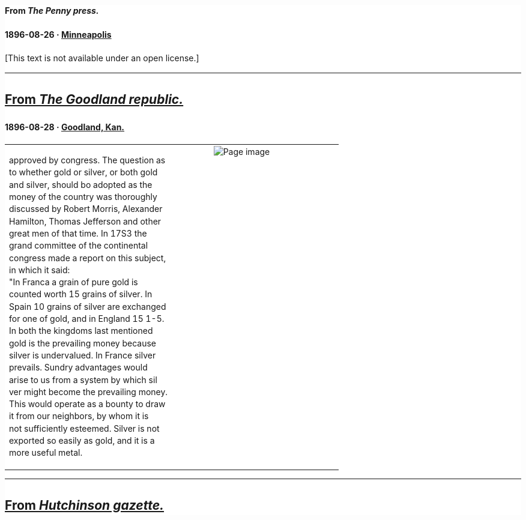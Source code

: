 #### From _The Penny press._

#### 1896-08-26 &middot; [Minneapolis](http://dbpedia.org/resource/Minneapolis)

[This text is not available under an open license.]

---

## [From _The Goodland republic._](https://www.loc.gov/resource/sn85030821/1896-08-28/ed-1/?sp=1)

#### 1896-08-28 &middot; [Goodland, Kan.](http://dbpedia.org/resource/Goodland%2C_Kansas)

<table style="width: 100%;"><tr><td style="width: 50%">

  
approved by congress. The question as  
to whether gold or silver, or both gold  
and silver, should bo adopted as the  
money of the country was thoroughly  
discussed by Robert Morris, Alexander  
Hamilton, Thomas Jefferson and other  
great men of that time. In 17S3 the  
grand committee of the continental  
congress made a report on this subject,  
in which it said:  
&quot;In Franca a grain of pure gold is  
counted worth 15 grains of silver. In  
Spain 10 grains of silver are exchanged  
for one of gold, and in England 15 1-5.  
In both the kingdoms last mentioned  
gold is the prevailing money because  
silver is undervalued. In France silver  
prevails. Sundry advantages would  
arise to us from a system by which sil­  
ver might become the prevailing money.  
This would operate as a bounty to draw  
it from our neighbors, by whom it is  
not sufficiently esteemed. Silver is not  
exported so easily as gold, and it is a  
more useful metal.
</td><td style="width: 50%; max-height: 75%; margin: auto; display: block;">
<img alt="Page image" src="https://tile.loc.gov/image-services/iiif/service:ndnp:khi:batch_khi_brown_ver01:data:sn85030821:00212472888:1896082801:0396/pct:69.83376792698827,21.270783847980997,12.190352020860496,13.26603325415677/!600,600/0/default.jpg"/>
</td>
</tr></table>

---

## [From _Hutchinson gazette._](https://www.loc.gov/resource/sn85030687/1896-10-15/ed-1/?sp=8)
